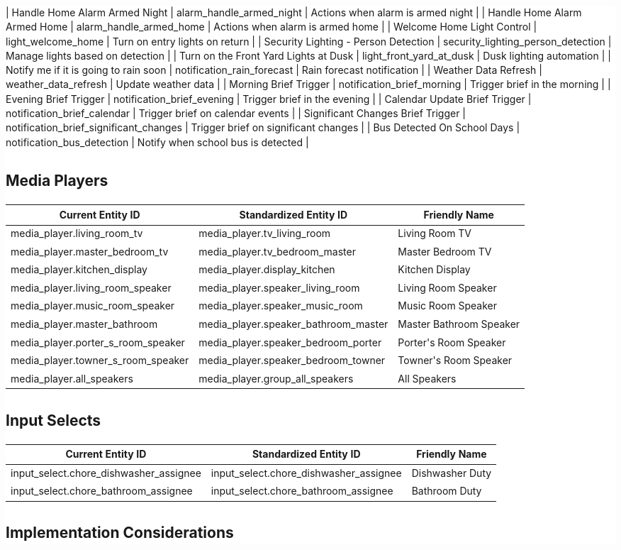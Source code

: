 | Handle Home Alarm Armed Night         | alarm_handle_armed_night               | Actions when alarm is armed night    |
| Handle Home Alarm Armed Home          | alarm_handle_armed_home                | Actions when alarm is armed home     |
| Welcome Home Light Control            | light_welcome_home                     | Turn on entry lights on return       |
| Security Lighting - Person Detection  | security_lighting_person_detection     | Manage lights based on detection     |
| Turn on the Front Yard Lights at Dusk | light_front_yard_at_dusk               | Dusk lighting automation             |
| Notify me if it is going to rain soon | notification_rain_forecast             | Rain forecast notification           |
| Weather Data Refresh                  | weather_data_refresh                   | Update weather data                  |
| Morning Brief Trigger                 | notification_brief_morning             | Trigger brief in the morning         |
| Evening Brief Trigger                 | notification_brief_evening             | Trigger brief in the evening         |
| Calendar Update Brief Trigger         | notification_brief_calendar            | Trigger brief on calendar events     |
| Significant Changes Brief Trigger     | notification_brief_significant_changes | Trigger brief on significant changes |
| Bus Detected On School Days           | notification_bus_detection             | Notify when school bus is detected   |

## Media Players

| Current Entity ID                  | Standardized Entity ID               | Friendly Name           |
|------------------------------------|--------------------------------------|-------------------------|
| media_player.living_room_tv        | media_player.tv_living_room          | Living Room TV          |
| media_player.master_bedroom_tv     | media_player.tv_bedroom_master       | Master Bedroom TV       |
| media_player.kitchen_display       | media_player.display_kitchen         | Kitchen Display         |
| media_player.living_room_speaker   | media_player.speaker_living_room     | Living Room Speaker     |
| media_player.music_room_speaker    | media_player.speaker_music_room      | Music Room Speaker      |
| media_player.master_bathroom       | media_player.speaker_bathroom_master | Master Bathroom Speaker |
| media_player.porter_s_room_speaker | media_player.speaker_bedroom_porter  | Porter's Room Speaker   |
| media_player.towner_s_room_speaker | media_player.speaker_bedroom_towner  | Towner's Room Speaker   |
| media_player.all_speakers          | media_player.group_all_speakers      | All Speakers            |

## Input Selects

| Current Entity ID                      | Standardized Entity ID                 | Friendly Name   |
|----------------------------------------|----------------------------------------|-----------------|
| input_select.chore_dishwasher_assignee | input_select.chore_dishwasher_assignee | Dishwasher Duty |
| input_select.chore_bathroom_assignee   | input_select.chore_bathroom_assignee   | Bathroom Duty   |

## Implementation Considerations

